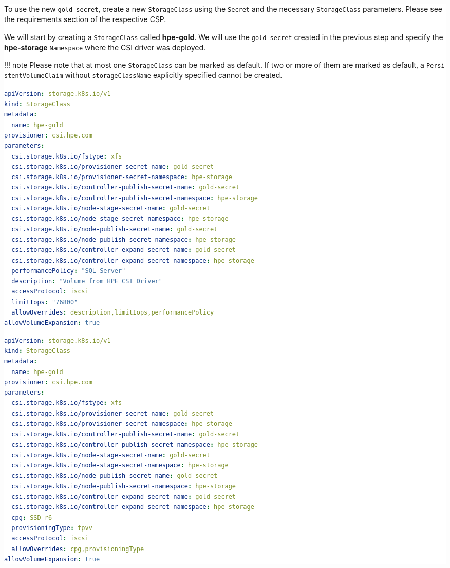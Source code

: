To use the new `gold-secret`, create a new `StorageClass` using the `Secret` and the necessary `StorageClass` parameters. Please see the requirements section of the respective [CSP](../../container_storage_provider/index.md).

We will start by creating a `StorageClass` called **hpe-gold**. We will use the `gold-secret` created in the previous step and specify the **hpe-storage** `Namespace` where the CSI driver was deployed.

!!! note
    Please note that at most one `StorageClass` can be marked as default. If two or more of them are marked as default, a `PersistentVolumeClaim` without `storageClassName` explicitly specified cannot be created.

```yaml fct_label="HPE Nimble Storage"
apiVersion: storage.k8s.io/v1
kind: StorageClass
metadata:
  name: hpe-gold
provisioner: csi.hpe.com
parameters:
  csi.storage.k8s.io/fstype: xfs
  csi.storage.k8s.io/provisioner-secret-name: gold-secret
  csi.storage.k8s.io/provisioner-secret-namespace: hpe-storage
  csi.storage.k8s.io/controller-publish-secret-name: gold-secret
  csi.storage.k8s.io/controller-publish-secret-namespace: hpe-storage
  csi.storage.k8s.io/node-stage-secret-name: gold-secret
  csi.storage.k8s.io/node-stage-secret-namespace: hpe-storage
  csi.storage.k8s.io/node-publish-secret-name: gold-secret
  csi.storage.k8s.io/node-publish-secret-namespace: hpe-storage
  csi.storage.k8s.io/controller-expand-secret-name: gold-secret
  csi.storage.k8s.io/controller-expand-secret-namespace: hpe-storage
  performancePolicy: "SQL Server"
  description: "Volume from HPE CSI Driver"
  accessProtocol: iscsi
  limitIops: "76800"
  allowOverrides: description,limitIops,performancePolicy
allowVolumeExpansion: true
```

```yaml fct_label="HPE Primera"
apiVersion: storage.k8s.io/v1
kind: StorageClass
metadata:
  name: hpe-gold
provisioner: csi.hpe.com
parameters:
  csi.storage.k8s.io/fstype: xfs
  csi.storage.k8s.io/provisioner-secret-name: gold-secret
  csi.storage.k8s.io/provisioner-secret-namespace: hpe-storage
  csi.storage.k8s.io/controller-publish-secret-name: gold-secret
  csi.storage.k8s.io/controller-publish-secret-namespace: hpe-storage
  csi.storage.k8s.io/node-stage-secret-name: gold-secret
  csi.storage.k8s.io/node-stage-secret-namespace: hpe-storage
  csi.storage.k8s.io/node-publish-secret-name: gold-secret
  csi.storage.k8s.io/node-publish-secret-namespace: hpe-storage
  csi.storage.k8s.io/controller-expand-secret-name: gold-secret
  csi.storage.k8s.io/controller-expand-secret-namespace: hpe-storage
  cpg: SSD_r6
  provisioningType: tpvv
  accessProtocol: iscsi
  allowOverrides: cpg,provisioningType
allowVolumeExpansion: true
```
